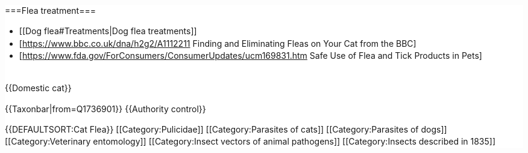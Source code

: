 ===Flea treatment===
* [[Dog flea#Treatments|Dog flea treatments]]
* [https://www.bbc.co.uk/dna/h2g2/A1112211 Finding and Eliminating Fleas on Your Cat from the BBC]
* [https://www.fda.gov/ForConsumers/ConsumerUpdates/ucm169831.htm Safe Use of Flea and Tick Products in Pets]
<br>
{{Domestic cat}}

{{Taxonbar|from=Q1736901}}
{{Authority control}}

{{DEFAULTSORT:Cat Flea}}
[[Category:Pulicidae]]
[[Category:Parasites of cats]]
[[Category:Parasites of dogs]]
[[Category:Veterinary entomology]]
[[Category:Insect vectors of animal pathogens]]
[[Category:Insects described in 1835]]